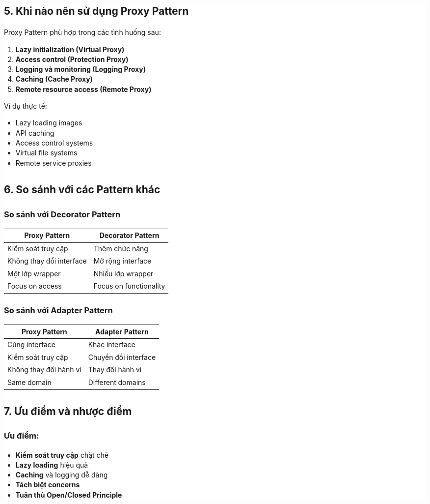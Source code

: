 ## 5. Khi nào nên sử dụng Proxy Pattern

Proxy Pattern phù hợp trong các tình huống sau:

1. **Lazy initialization (Virtual Proxy)**
2. **Access control (Protection Proxy)**
3. **Logging và monitoring (Logging Proxy)**
4. **Caching (Cache Proxy)**
5. **Remote resource access (Remote Proxy)**

Ví dụ thực tế:
- Lazy loading images
- API caching
- Access control systems
- Virtual file systems
- Remote service proxies

## 6. So sánh với các Pattern khác

### So sánh với Decorator Pattern

| Proxy Pattern | Decorator Pattern |
|--------------|------------------|
| Kiểm soát truy cập | Thêm chức năng |
| Không thay đổi interface | Mở rộng interface |
| Một lớp wrapper | Nhiều lớp wrapper |
| Focus on access | Focus on functionality |

### So sánh với Adapter Pattern

| Proxy Pattern | Adapter Pattern |
|--------------|----------------|
| Cùng interface | Khác interface |
| Kiểm soát truy cập | Chuyển đổi interface |
| Không thay đổi hành vi | Thay đổi hành vi |
| Same domain | Different domains |

## 7. Ưu điểm và nhược điểm

### Ưu điểm:
- **Kiểm soát truy cập** chặt chẽ
- **Lazy loading** hiệu quả
- **Caching** và logging dễ dàng
- **Tách biệt concerns**
- **Tuân thủ Open/Closed Principle**
